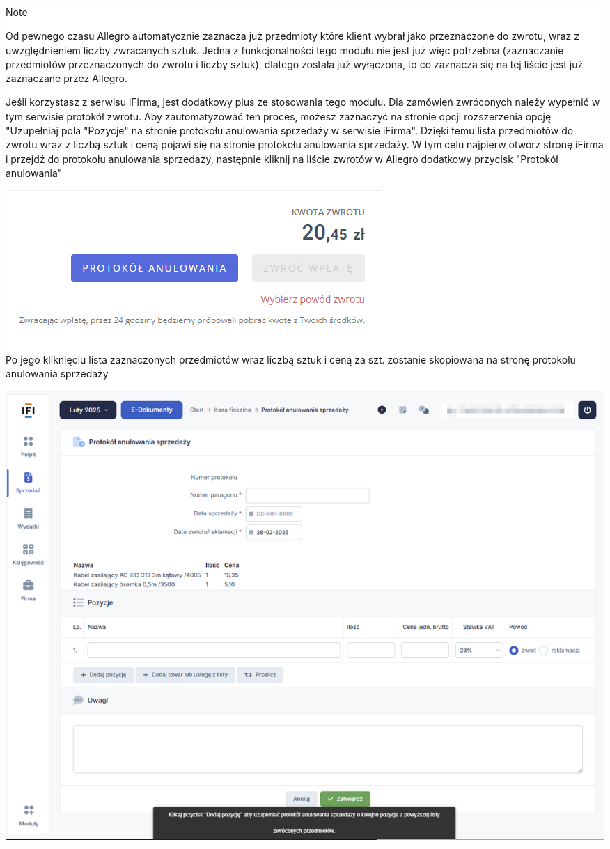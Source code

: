 > [!NOTE]
> Od pewnego czasu Allegro automatycznie zaznacza już przedmioty które klient wybrał jako przeznaczone do zwrotu, wraz z uwzględnieniem liczby zwracanych sztuk. Jedna z funkcjonalności tego modułu nie jest już więc potrzebna (zaznaczanie przedmiotów przeznaczonych do zwrotu i liczby sztuk), dlatego została już wyłączona, to co zaznacza się na tej liście jest już zaznaczane przez Allegro.

Jeśli korzystasz z serwisu iFirma, jest dodatkowy plus ze stosowania tego modułu. Dla zamówień zwróconych należy wypełnić w tym serwisie protokół zwrotu. Aby zautomatyzować ten proces, możesz zaznaczyć na stronie opcji rozszerzenia opcję "Uzupełniaj pola "Pozycje" na stronie protokołu anulowania sprzedaży w serwisie iFirma". Dzięki temu lista przedmiotów do zwrotu wraz z liczbą sztuk i ceną pojawi się na stronie protokołu anulowania sprzedaży. W tym celu najpierw otwórz stronę iFirma i przejdź do protokołu anulowania sprzedaży, następnie kliknij na liście zwrotów w Allegro dodatkowy przycisk "Protokół anulowania"

![Alt text](assets/restore_returned_return_protocol.png)

Po jego kliknięciu lista zaznaczonych przedmiotów wraz liczbą sztuk i ceną za szt. zostanie skopiowana na stronę protokołu anulowania sprzedaży

![Alt text](assets/restore_returned_items_added_to_ifirma.png)
